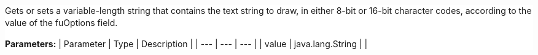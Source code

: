 
Gets or sets a variable-length string that contains the text string to draw, in either 8-bit or 16-bit character codes, according to the value of the fuOptions field.

**Parameters:**
| Parameter | Type | Description |
| --- | --- | --- |
| value | java.lang.String |  |

